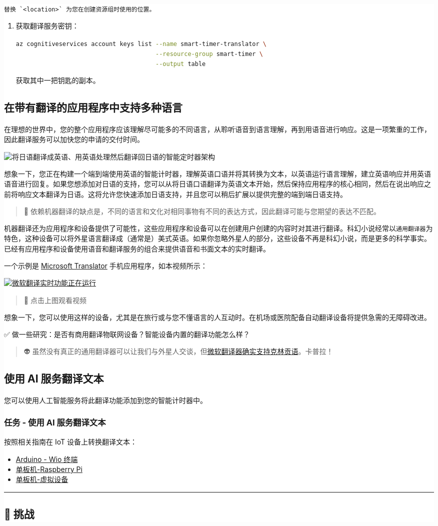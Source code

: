     替换 `<location>` 为您在创建资源组时使用的位置。

1. 获取翻译服务密钥：

    ```sh
    az cognitiveservices account keys list --name smart-timer-translator \
                                           --resource-group smart-timer \
                                           --output table
    ```

    获取其中一把钥匙的副本。

## 在带有翻译的应用程序中支持多种语言

在理想的世界中，您的整个应用程序应该理解尽可能多的不同语言，从聆听语音到语言理解，再到用语音进行响应。这是一项繁重的工作，因此翻译服务可以加快您的申请的交付时间。

![将日语翻译成英语、用英语处理然后翻译回日语的智能定时器架构](../../../../images/translated-smart-timer.png)

想象一下，您正在构建一个端到端使用英语的智能计时器，理解英语口语并将其转换为文本，以英语运行语言理解，建立英语响应并用英语语音进行回复。如果您想添加对日语的支持，您可以从将日语口语翻译为英语文本开始，然后保持应用程序的核心相同，然后在说出响应之前将响应文本翻译为日语。这将允许您快速添加日语支持，并且您可以稍后扩展以提供完整的端到端日语支持。

> 💁 依赖机器翻译的缺点是，不同的语言和文化对相同事物有不同的表达方式，因此翻译可能与您期望的表达不匹配。

机器翻译还为应用程序和设备提供了可能性，这些应用程序和设备可以在创建用户创建的内容时对其进行翻译。科幻小说经常以`通用翻译器`为特色，这种设备可以将外星语言翻译成（通常是）美式英语。如果你忽略外星人的部分，这些设备不再是科幻小说，而是更多的科学事实。已经有应用程序和设备使用语音和翻译服务的组合来提供语音和书面文本的实时翻译。

一个示例是 [Microsoft Translator](https://www.microsoft.com/translator/apps/?WT.mc_id=academic-17441-jabenn) 手机应用程序，如本视频所示：

[![微软翻译实时功能正在运行](https://img.youtube.com/vi/16yAGeP2FuM/0.jpg)](https://www.youtube.com/watch?v=16yAGeP2FuM)

> 🎥 点击上图观看视频

想象一下，您可以使用这样的设备，尤其是在旅行或与您不懂语言的人互动时。在机场或医院配备自动翻译设备将提供急需的无障碍改进。

✅ 做一些研究：是否有商用翻译物联网设备？智能设备内置的翻译功能怎么样？

> 👽 虽然没有真正的通用翻译器可以让我们与外星人交谈，但[微软翻译器确实支持克林贡语](https://www.microsoft.com/translator/blog/2013/05/14/announcing-klingon-for-bing-translator/?WT.mc_id=academic-17441-jabenn)。卡普拉！

## 使用 AI 服务翻译文本

您可以使用人工智能服务将此翻译功能添加到您的智能计时器中。

### 任务 - 使用 AI 服务翻译文本

按照相关指南在 IoT 设备上转换翻译文本：

* [Arduino - Wio 终端](../wio-terminal-translate-speech.md)
* [单板机-Raspberry Pi](../pi-translate-speech.md)
* [单板机-虚拟设备](../virtual-device-translate-speech.md)

---

## 🚀 挑战
